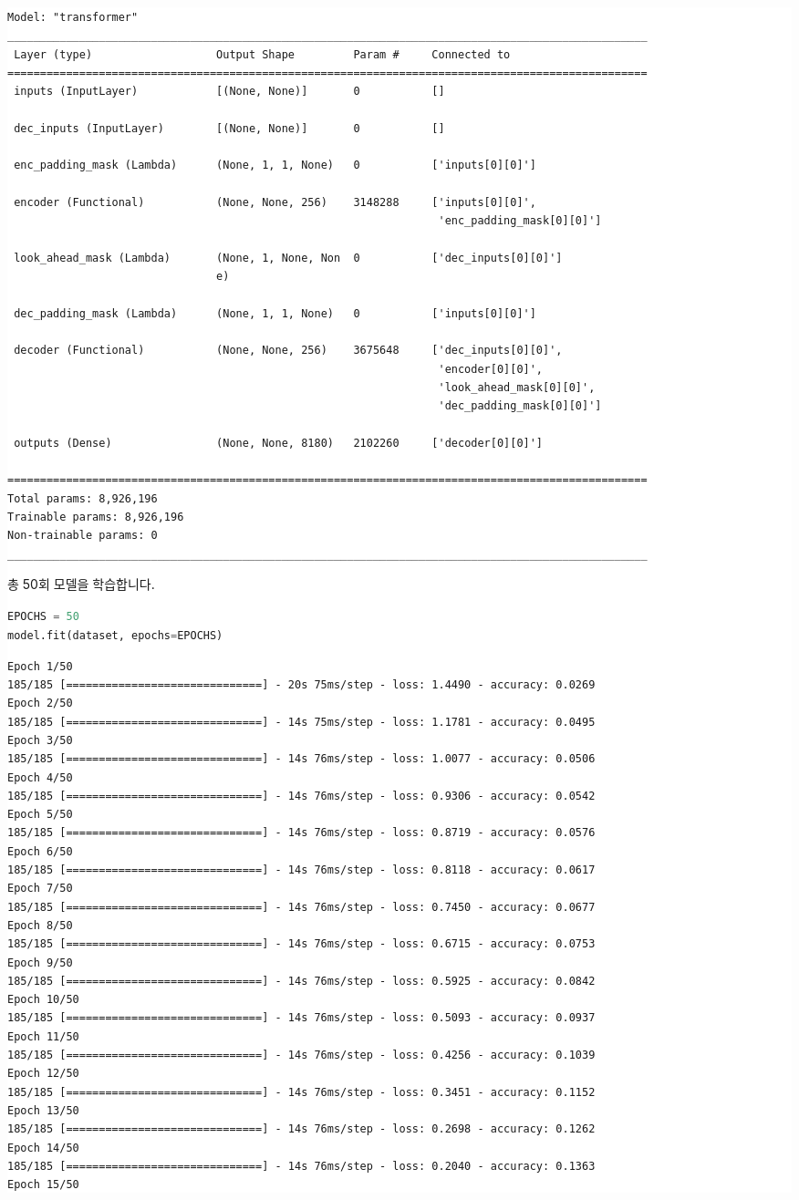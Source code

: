     Model: "transformer"
    __________________________________________________________________________________________________
     Layer (type)                   Output Shape         Param #     Connected to                     
    ==================================================================================================
     inputs (InputLayer)            [(None, None)]       0           []                               
                                                                                                      
     dec_inputs (InputLayer)        [(None, None)]       0           []                               
                                                                                                      
     enc_padding_mask (Lambda)      (None, 1, 1, None)   0           ['inputs[0][0]']                 
                                                                                                      
     encoder (Functional)           (None, None, 256)    3148288     ['inputs[0][0]',                 
                                                                      'enc_padding_mask[0][0]']       
                                                                                                      
     look_ahead_mask (Lambda)       (None, 1, None, Non  0           ['dec_inputs[0][0]']             
                                    e)                                                                
                                                                                                      
     dec_padding_mask (Lambda)      (None, 1, 1, None)   0           ['inputs[0][0]']                 
                                                                                                      
     decoder (Functional)           (None, None, 256)    3675648     ['dec_inputs[0][0]',             
                                                                      'encoder[0][0]',                
                                                                      'look_ahead_mask[0][0]',        
                                                                      'dec_padding_mask[0][0]']       
                                                                                                      
     outputs (Dense)                (None, None, 8180)   2102260     ['decoder[0][0]']                
                                                                                                      
    ==================================================================================================
    Total params: 8,926,196
    Trainable params: 8,926,196
    Non-trainable params: 0
    __________________________________________________________________________________________________
    

총 50회 모델을 학습합니다.


```python
EPOCHS = 50
model.fit(dataset, epochs=EPOCHS)
```

    Epoch 1/50
    185/185 [==============================] - 20s 75ms/step - loss: 1.4490 - accuracy: 0.0269
    Epoch 2/50
    185/185 [==============================] - 14s 75ms/step - loss: 1.1781 - accuracy: 0.0495
    Epoch 3/50
    185/185 [==============================] - 14s 76ms/step - loss: 1.0077 - accuracy: 0.0506
    Epoch 4/50
    185/185 [==============================] - 14s 76ms/step - loss: 0.9306 - accuracy: 0.0542
    Epoch 5/50
    185/185 [==============================] - 14s 76ms/step - loss: 0.8719 - accuracy: 0.0576
    Epoch 6/50
    185/185 [==============================] - 14s 76ms/step - loss: 0.8118 - accuracy: 0.0617
    Epoch 7/50
    185/185 [==============================] - 14s 76ms/step - loss: 0.7450 - accuracy: 0.0677
    Epoch 8/50
    185/185 [==============================] - 14s 76ms/step - loss: 0.6715 - accuracy: 0.0753
    Epoch 9/50
    185/185 [==============================] - 14s 76ms/step - loss: 0.5925 - accuracy: 0.0842
    Epoch 10/50
    185/185 [==============================] - 14s 76ms/step - loss: 0.5093 - accuracy: 0.0937
    Epoch 11/50
    185/185 [==============================] - 14s 76ms/step - loss: 0.4256 - accuracy: 0.1039
    Epoch 12/50
    185/185 [==============================] - 14s 76ms/step - loss: 0.3451 - accuracy: 0.1152
    Epoch 13/50
    185/185 [==============================] - 14s 76ms/step - loss: 0.2698 - accuracy: 0.1262
    Epoch 14/50
    185/185 [==============================] - 14s 76ms/step - loss: 0.2040 - accuracy: 0.1363
    Epoch 15/50